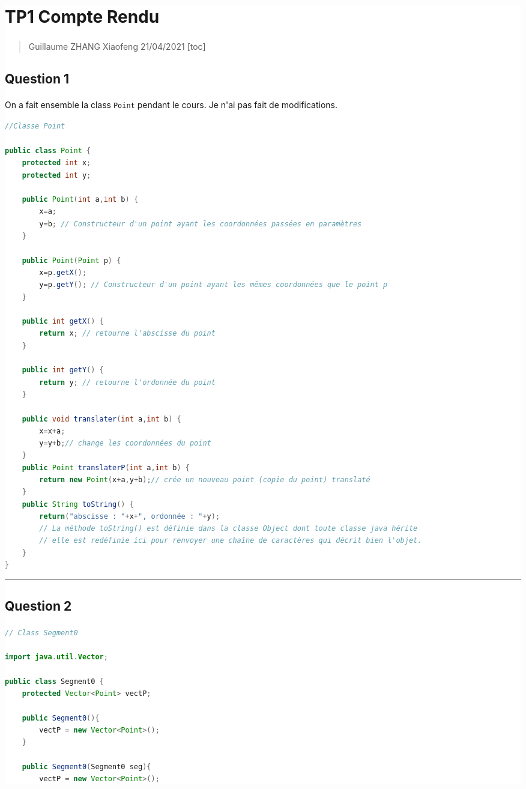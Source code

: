 # TP1 Compte Rendu
> Guillaume ZHANG Xiaofeng 21/04/2021
[toc]

## Question 1
On a fait ensemble la class `Point` pendant le cours. Je n'ai pas fait de modifications.
```java
//Classe Point

public class Point {
    protected int x;
    protected int y;
    
    public Point(int a,int b) {
        x=a;
        y=b; // Constructeur d'un point ayant les coordonnées passées en paramètres
    }
    
    public Point(Point p) {
        x=p.getX();
        y=p.getY(); // Constructeur d'un point ayant les mêmes coordonnées que le point p
    }
    
    public int getX() {
        return x; // retourne l'abscisse du point
    }
    
    public int getY() {
        return y; // retourne l'ordonnée du point
    }
    
    public void translater(int a,int b) {
        x=x+a;
        y=y+b;// change les coordonnées du point
    }
    public Point translaterP(int a,int b) {
        return new Point(x+a,y+b);// crée un nouveau point (copie du point) translaté
    }
    public String toString() {
        return("abscisse : "+x+", ordonnée : "+y);
        // La méthode toString() est définie dans la classe Object dont toute classe java hérite
        // elle est redéfinie ici pour renvoyer une chaîne de caractères qui décrit bien l'objet.
    }
}
```
*****************************************************
## Question 2
```java
// Class Segment0

import java.util.Vector;

public class Segment0 {
	protected Vector<Point> vectP;
	
	public Segment0(){
		vectP = new Vector<Point>();
	}

	public Segment0(Segment0 seg){
		vectP = new Vector<Point>();
```